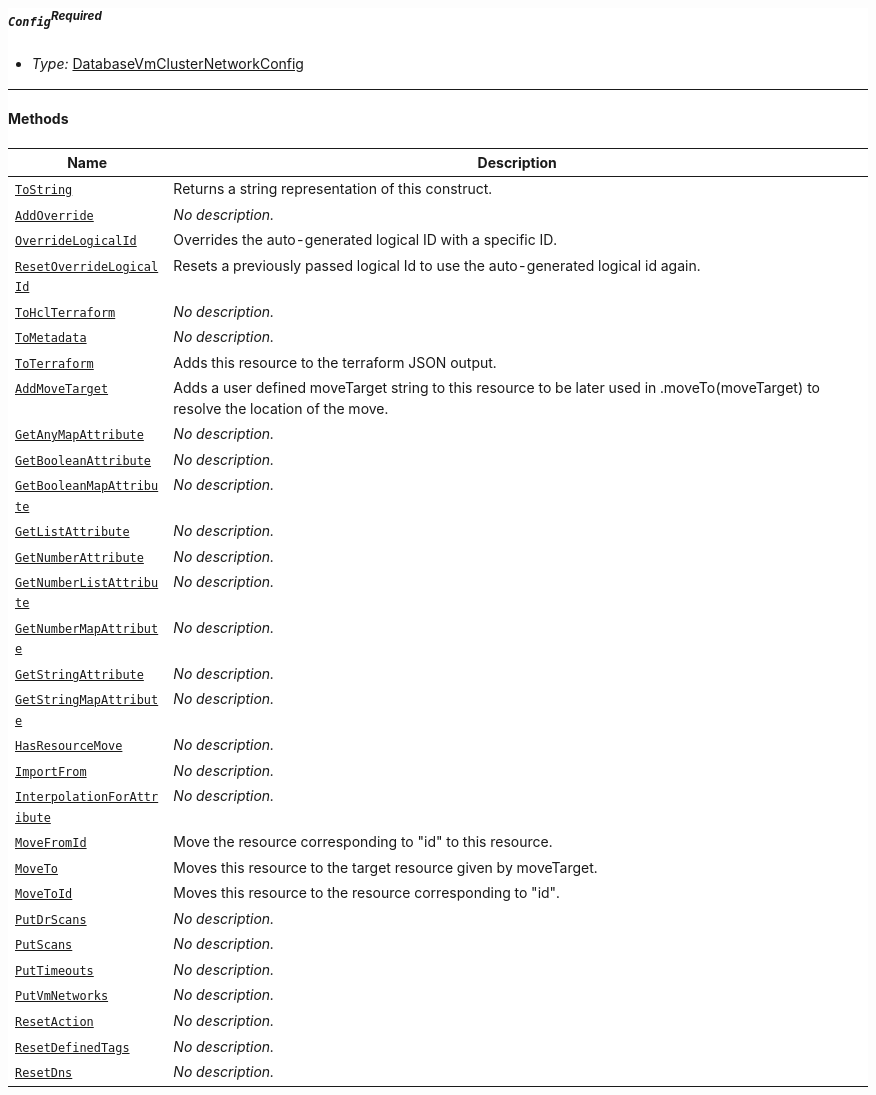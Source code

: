 ##### `Config`<sup>Required</sup> <a name="Config" id="rhizo-co-terraform-provider-oci.databaseVmClusterNetwork.DatabaseVmClusterNetwork.Initializer.parameter.config"></a>

- *Type:* <a href="#rhizo-co-terraform-provider-oci.databaseVmClusterNetwork.DatabaseVmClusterNetworkConfig">DatabaseVmClusterNetworkConfig</a>

---

#### Methods <a name="Methods" id="Methods"></a>

| **Name** | **Description** |
| --- | --- |
| <code><a href="#rhizo-co-terraform-provider-oci.databaseVmClusterNetwork.DatabaseVmClusterNetwork.toString">ToString</a></code> | Returns a string representation of this construct. |
| <code><a href="#rhizo-co-terraform-provider-oci.databaseVmClusterNetwork.DatabaseVmClusterNetwork.addOverride">AddOverride</a></code> | *No description.* |
| <code><a href="#rhizo-co-terraform-provider-oci.databaseVmClusterNetwork.DatabaseVmClusterNetwork.overrideLogicalId">OverrideLogicalId</a></code> | Overrides the auto-generated logical ID with a specific ID. |
| <code><a href="#rhizo-co-terraform-provider-oci.databaseVmClusterNetwork.DatabaseVmClusterNetwork.resetOverrideLogicalId">ResetOverrideLogicalId</a></code> | Resets a previously passed logical Id to use the auto-generated logical id again. |
| <code><a href="#rhizo-co-terraform-provider-oci.databaseVmClusterNetwork.DatabaseVmClusterNetwork.toHclTerraform">ToHclTerraform</a></code> | *No description.* |
| <code><a href="#rhizo-co-terraform-provider-oci.databaseVmClusterNetwork.DatabaseVmClusterNetwork.toMetadata">ToMetadata</a></code> | *No description.* |
| <code><a href="#rhizo-co-terraform-provider-oci.databaseVmClusterNetwork.DatabaseVmClusterNetwork.toTerraform">ToTerraform</a></code> | Adds this resource to the terraform JSON output. |
| <code><a href="#rhizo-co-terraform-provider-oci.databaseVmClusterNetwork.DatabaseVmClusterNetwork.addMoveTarget">AddMoveTarget</a></code> | Adds a user defined moveTarget string to this resource to be later used in .moveTo(moveTarget) to resolve the location of the move. |
| <code><a href="#rhizo-co-terraform-provider-oci.databaseVmClusterNetwork.DatabaseVmClusterNetwork.getAnyMapAttribute">GetAnyMapAttribute</a></code> | *No description.* |
| <code><a href="#rhizo-co-terraform-provider-oci.databaseVmClusterNetwork.DatabaseVmClusterNetwork.getBooleanAttribute">GetBooleanAttribute</a></code> | *No description.* |
| <code><a href="#rhizo-co-terraform-provider-oci.databaseVmClusterNetwork.DatabaseVmClusterNetwork.getBooleanMapAttribute">GetBooleanMapAttribute</a></code> | *No description.* |
| <code><a href="#rhizo-co-terraform-provider-oci.databaseVmClusterNetwork.DatabaseVmClusterNetwork.getListAttribute">GetListAttribute</a></code> | *No description.* |
| <code><a href="#rhizo-co-terraform-provider-oci.databaseVmClusterNetwork.DatabaseVmClusterNetwork.getNumberAttribute">GetNumberAttribute</a></code> | *No description.* |
| <code><a href="#rhizo-co-terraform-provider-oci.databaseVmClusterNetwork.DatabaseVmClusterNetwork.getNumberListAttribute">GetNumberListAttribute</a></code> | *No description.* |
| <code><a href="#rhizo-co-terraform-provider-oci.databaseVmClusterNetwork.DatabaseVmClusterNetwork.getNumberMapAttribute">GetNumberMapAttribute</a></code> | *No description.* |
| <code><a href="#rhizo-co-terraform-provider-oci.databaseVmClusterNetwork.DatabaseVmClusterNetwork.getStringAttribute">GetStringAttribute</a></code> | *No description.* |
| <code><a href="#rhizo-co-terraform-provider-oci.databaseVmClusterNetwork.DatabaseVmClusterNetwork.getStringMapAttribute">GetStringMapAttribute</a></code> | *No description.* |
| <code><a href="#rhizo-co-terraform-provider-oci.databaseVmClusterNetwork.DatabaseVmClusterNetwork.hasResourceMove">HasResourceMove</a></code> | *No description.* |
| <code><a href="#rhizo-co-terraform-provider-oci.databaseVmClusterNetwork.DatabaseVmClusterNetwork.importFrom">ImportFrom</a></code> | *No description.* |
| <code><a href="#rhizo-co-terraform-provider-oci.databaseVmClusterNetwork.DatabaseVmClusterNetwork.interpolationForAttribute">InterpolationForAttribute</a></code> | *No description.* |
| <code><a href="#rhizo-co-terraform-provider-oci.databaseVmClusterNetwork.DatabaseVmClusterNetwork.moveFromId">MoveFromId</a></code> | Move the resource corresponding to "id" to this resource. |
| <code><a href="#rhizo-co-terraform-provider-oci.databaseVmClusterNetwork.DatabaseVmClusterNetwork.moveTo">MoveTo</a></code> | Moves this resource to the target resource given by moveTarget. |
| <code><a href="#rhizo-co-terraform-provider-oci.databaseVmClusterNetwork.DatabaseVmClusterNetwork.moveToId">MoveToId</a></code> | Moves this resource to the resource corresponding to "id". |
| <code><a href="#rhizo-co-terraform-provider-oci.databaseVmClusterNetwork.DatabaseVmClusterNetwork.putDrScans">PutDrScans</a></code> | *No description.* |
| <code><a href="#rhizo-co-terraform-provider-oci.databaseVmClusterNetwork.DatabaseVmClusterNetwork.putScans">PutScans</a></code> | *No description.* |
| <code><a href="#rhizo-co-terraform-provider-oci.databaseVmClusterNetwork.DatabaseVmClusterNetwork.putTimeouts">PutTimeouts</a></code> | *No description.* |
| <code><a href="#rhizo-co-terraform-provider-oci.databaseVmClusterNetwork.DatabaseVmClusterNetwork.putVmNetworks">PutVmNetworks</a></code> | *No description.* |
| <code><a href="#rhizo-co-terraform-provider-oci.databaseVmClusterNetwork.DatabaseVmClusterNetwork.resetAction">ResetAction</a></code> | *No description.* |
| <code><a href="#rhizo-co-terraform-provider-oci.databaseVmClusterNetwork.DatabaseVmClusterNetwork.resetDefinedTags">ResetDefinedTags</a></code> | *No description.* |
| <code><a href="#rhizo-co-terraform-provider-oci.databaseVmClusterNetwork.DatabaseVmClusterNetwork.resetDns">ResetDns</a></code> | *No description.* |